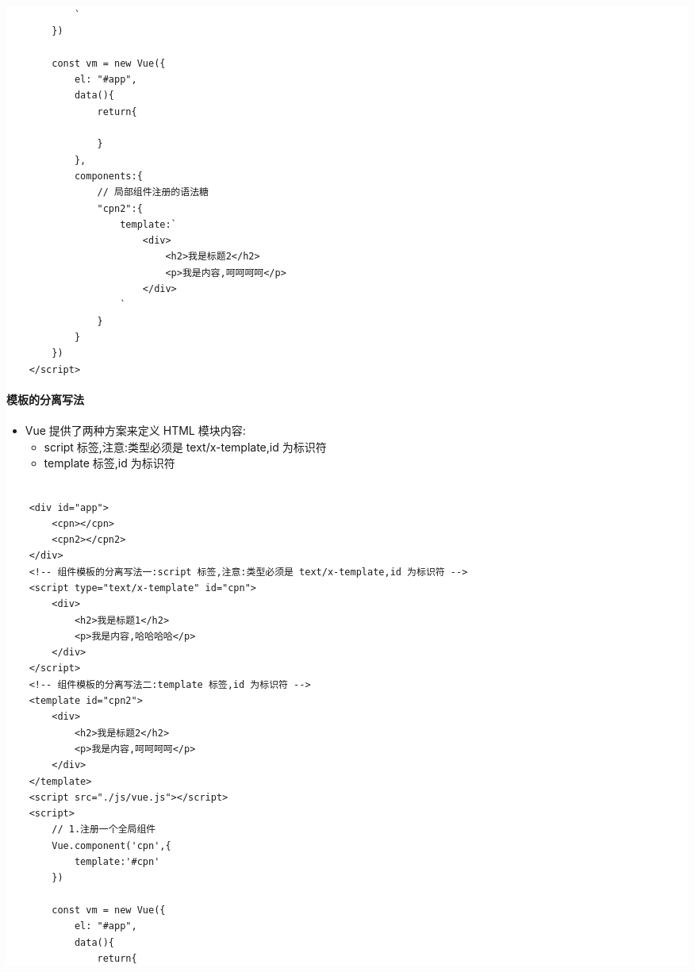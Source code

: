 ```
            `
        })

        const vm = new Vue({
            el: "#app",
            data(){
                return{

                }
            },
            components:{
                // 局部组件注册的语法糖
                "cpn2":{
                    template:`
                        <div>
                            <h2>我是标题2</h2>
                            <p>我是内容,呵呵呵呵</p>
                        </div>
                    `
                }
            }
        })
    </script>

```

#### 模板的分离写法

- Vue 提供了两种方案来定义 HTML 模块内容:
    - script 标签,注意:类型必须是 text/x-template,id 为标识符
    - template 标签,id 为标识符

```

    <div id="app">
        <cpn></cpn>
        <cpn2></cpn2>
    </div>
    <!-- 组件模板的分离写法一:script 标签,注意:类型必须是 text/x-template,id 为标识符 -->
    <script type="text/x-template" id="cpn">
        <div>
            <h2>我是标题1</h2>
            <p>我是内容,哈哈哈哈</p>
        </div>
    </script>
    <!-- 组件模板的分离写法二:template 标签,id 为标识符 -->
    <template id="cpn2">
        <div>
            <h2>我是标题2</h2>
            <p>我是内容,呵呵呵呵</p>
        </div>
    </template>
    <script src="./js/vue.js"></script>
    <script>
        // 1.注册一个全局组件
        Vue.component('cpn',{
            template:'#cpn'
        })

        const vm = new Vue({
            el: "#app",
            data(){
                return{

```